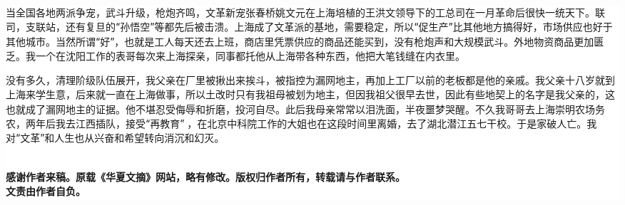  <p>
  当全国各地两派争宠，武斗升级，枪炮齐鸣，文革新宠张春桥姚文元在上海培植的王洪文领导下的工总司在一月革命后很快一统天下。联司，支联站，还有复旦的“孙悟空”等都先后被击溃。上海成了文革派的基地，需要稳定，所以“促生产”比其他地方搞得好，市场供应也好于其他城市。当然所谓“好”，也就是工人每天还去上班，商店里凭票供应的商品还能买到，没有枪炮声和大规模武斗。外地物资商品更加匮乏。我一个在沈阳工作的表哥每次来上海探亲，同事都托他从上海带各种东西，他把大笔钱缝在内衣里。
 </p>
 <p>
  没有多久，清理阶级队伍展开，我父亲在厂里被揪出来挨斗，被指控为漏网地主，再加上工厂以前的老板都是他的亲戚。我父亲十八岁就到上海来学生意，后来就一直在上海做事，所以土改时只有我祖母被划为地主，但因我祖父很早去世，因此有些地契上的名字是我父亲的，这也就成了漏网地主的证据。他不堪忍受侮辱和折磨，投河自尽。此后我母亲常常以泪洗面，半夜噩梦哭醒。不久我哥哥去上海崇明农场务农，两年后我去江西插队，接受“再教育” ，在北京中科院工作的大姐也在这段时间里离婚，去了湖北潜江五七干校。于是家破人亡。我对“文革”和人生也从兴奋和希望转向消沉和幻灭。
 </p>
 <p>
  <br/>
  <strong>
   感谢作者来稿。原载《华夏文摘》网站，略有修改。版权归作者所有，转载请与作者联系。
   <br/>
   文责由作者自负。
  </strong>
 </p>
</div>

